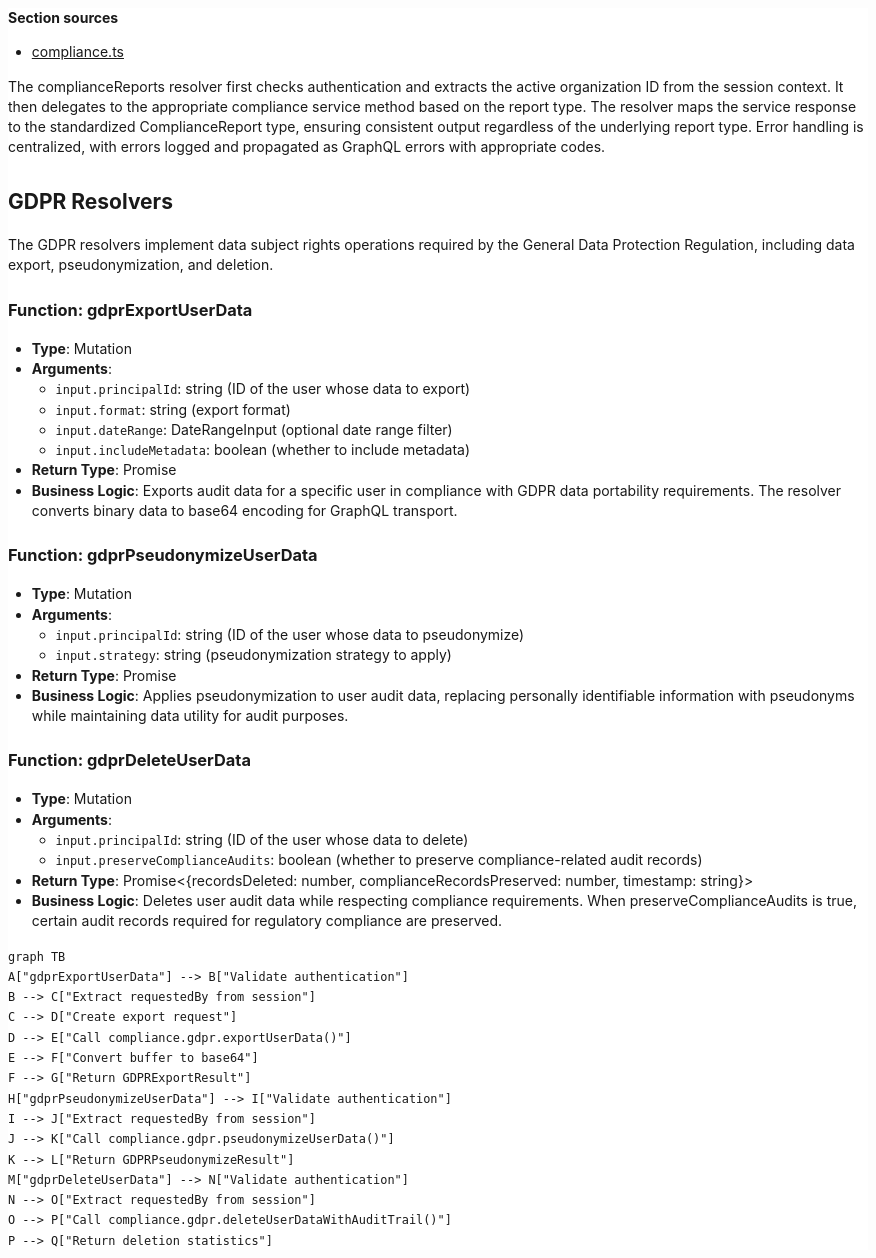 **Section sources**
- [compliance.ts](file://apps/server/src/lib/graphql/resolvers/compliance.ts)

The complianceReports resolver first checks authentication and extracts the active organization ID from the session context. It then delegates to the appropriate compliance service method based on the report type. The resolver maps the service response to the standardized ComplianceReport type, ensuring consistent output regardless of the underlying report type. Error handling is centralized, with errors logged and propagated as GraphQL errors with appropriate codes.

## GDPR Resolvers

The GDPR resolvers implement data subject rights operations required by the General Data Protection Regulation, including data export, pseudonymization, and deletion.

### Function: gdprExportUserData
- **Type**: Mutation
- **Arguments**: 
  - `input.principalId`: string (ID of the user whose data to export)
  - `input.format`: string (export format)
  - `input.dateRange`: DateRangeInput (optional date range filter)
  - `input.includeMetadata`: boolean (whether to include metadata)
- **Return Type**: Promise<GDPRExportResult>
- **Business Logic**: Exports audit data for a specific user in compliance with GDPR data portability requirements. The resolver converts binary data to base64 encoding for GraphQL transport.

### Function: gdprPseudonymizeUserData
- **Type**: Mutation
- **Arguments**: 
  - `input.principalId`: string (ID of the user whose data to pseudonymize)
  - `input.strategy`: string (pseudonymization strategy to apply)
- **Return Type**: Promise<GDPRPseudonymizeResult>
- **Business Logic**: Applies pseudonymization to user audit data, replacing personally identifiable information with pseudonyms while maintaining data utility for audit purposes.

### Function: gdprDeleteUserData
- **Type**: Mutation
- **Arguments**: 
  - `input.principalId`: string (ID of the user whose data to delete)
  - `input.preserveComplianceAudits`: boolean (whether to preserve compliance-related audit records)
- **Return Type**: Promise<{recordsDeleted: number, complianceRecordsPreserved: number, timestamp: string}>
- **Business Logic**: Deletes user audit data while respecting compliance requirements. When preserveComplianceAudits is true, certain audit records required for regulatory compliance are preserved.

```mermaid
graph TB
A["gdprExportUserData"] --> B["Validate authentication"]
B --> C["Extract requestedBy from session"]
C --> D["Create export request"]
D --> E["Call compliance.gdpr.exportUserData()"]
E --> F["Convert buffer to base64"]
F --> G["Return GDPRExportResult"]
H["gdprPseudonymizeUserData"] --> I["Validate authentication"]
I --> J["Extract requestedBy from session"]
J --> K["Call compliance.gdpr.pseudonymizeUserData()"]
K --> L["Return GDPRPseudonymizeResult"]
M["gdprDeleteUserData"] --> N["Validate authentication"]
N --> O["Extract requestedBy from session"]
O --> P["Call compliance.gdpr.deleteUserDataWithAuditTrail()"]
P --> Q["Return deletion statistics"]
```
